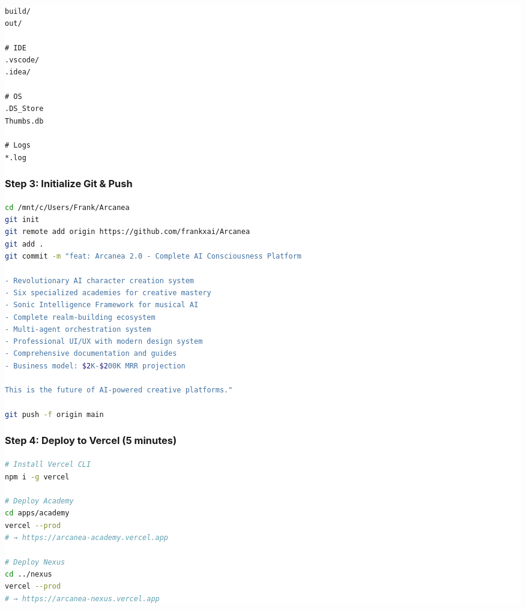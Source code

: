 ```gitignore
build/
out/

# IDE
.vscode/
.idea/

# OS
.DS_Store
Thumbs.db

# Logs
*.log
```

### Step 3: Initialize Git & Push
```bash
cd /mnt/c/Users/Frank/Arcanea
git init
git remote add origin https://github.com/frankxai/Arcanea
git add .
git commit -m "feat: Arcanea 2.0 - Complete AI Consciousness Platform

- Revolutionary AI character creation system
- Six specialized academies for creative mastery  
- Sonic Intelligence Framework for musical AI
- Complete realm-building ecosystem
- Multi-agent orchestration system
- Professional UI/UX with modern design system
- Comprehensive documentation and guides
- Business model: $2K-$200K MRR projection

This is the future of AI-powered creative platforms."

git push -f origin main
```

### Step 4: Deploy to Vercel (5 minutes)
```bash
# Install Vercel CLI
npm i -g vercel

# Deploy Academy
cd apps/academy
vercel --prod
# → https://arcanea-academy.vercel.app

# Deploy Nexus
cd ../nexus  
vercel --prod
# → https://arcanea-nexus.vercel.app
```
